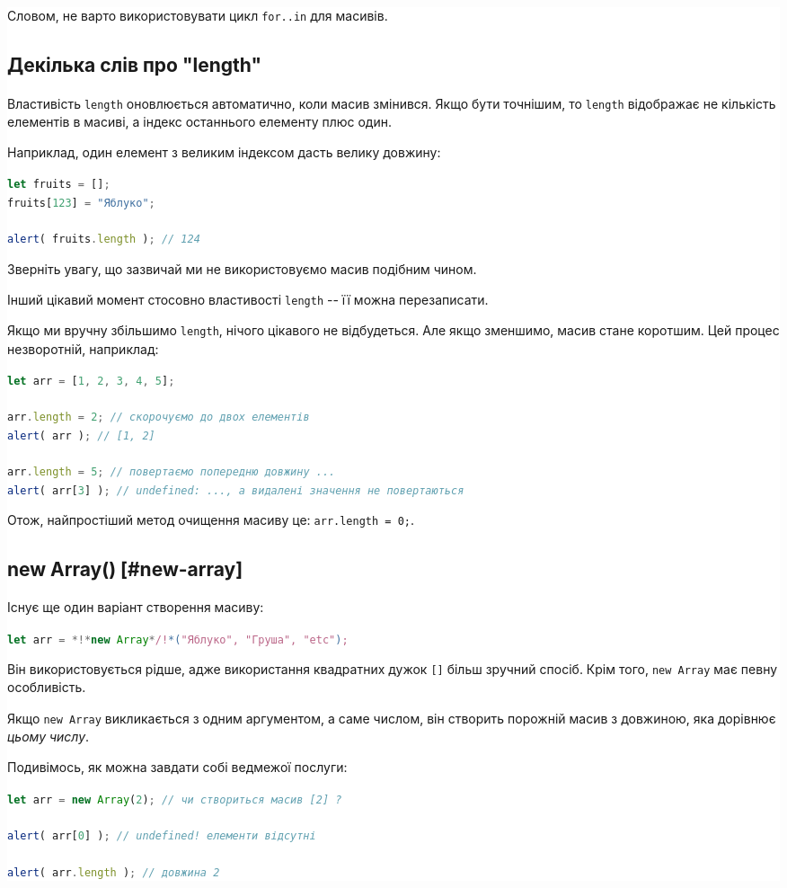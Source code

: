 Словом, не варто використовувати цикл `for..in` для масивів.


## Декілька слів про "length"

Властивість `length` оновлюється автоматично, коли масив змінився. Якщо бути точнішим, то `length` відображає не кількість елементів в масиві, а індекс останнього елементу плюс один.

Наприклад, один елемент з великим індексом дасть велику довжину:

```js run
let fruits = [];
fruits[123] = "Яблуко";

alert( fruits.length ); // 124
```

Зверніть увагу, що зазвичай ми не використовуємо масив подібним чином.

Інший цікавий момент стосовно властивості `length` -- її можна перезаписати.

Якщо ми вручну збільшимо `length`, нічого цікавого не відбудеться. Але якщо зменшимо, масив стане коротшим. Цей процес незворотній, наприклад:

```js run
let arr = [1, 2, 3, 4, 5];

arr.length = 2; // скорочуємо до двох елементів
alert( arr ); // [1, 2]

arr.length = 5; // повертаємо попередню довжину ...
alert( arr[3] ); // undefined: ..., а видалені значення не повертаються
```

Отож, найпростіший метод очищення масиву це: `arr.length = 0;`.


## new Array() [#new-array]

Існує ще один варіант створення масиву:

```js
let arr = *!*new Array*/!*("Яблуко", "Груша", "etc");
```

Він використовується рідше, адже використання квадратних дужок `[]` більш зручний спосіб. Крім того, `new Array` має певну особливість.

Якщо `new Array` викликається з одним аргументом, а саме числом, він створить порожній масив з довжиною, яка дорівнює *цьому числу*.

Подивімось, як можна завдати собі ведмежої послуги:

```js run
let arr = new Array(2); // чи створиться масив [2] ?

alert( arr[0] ); // undefined! елементи відсутні

alert( arr.length ); // довжина 2
```
